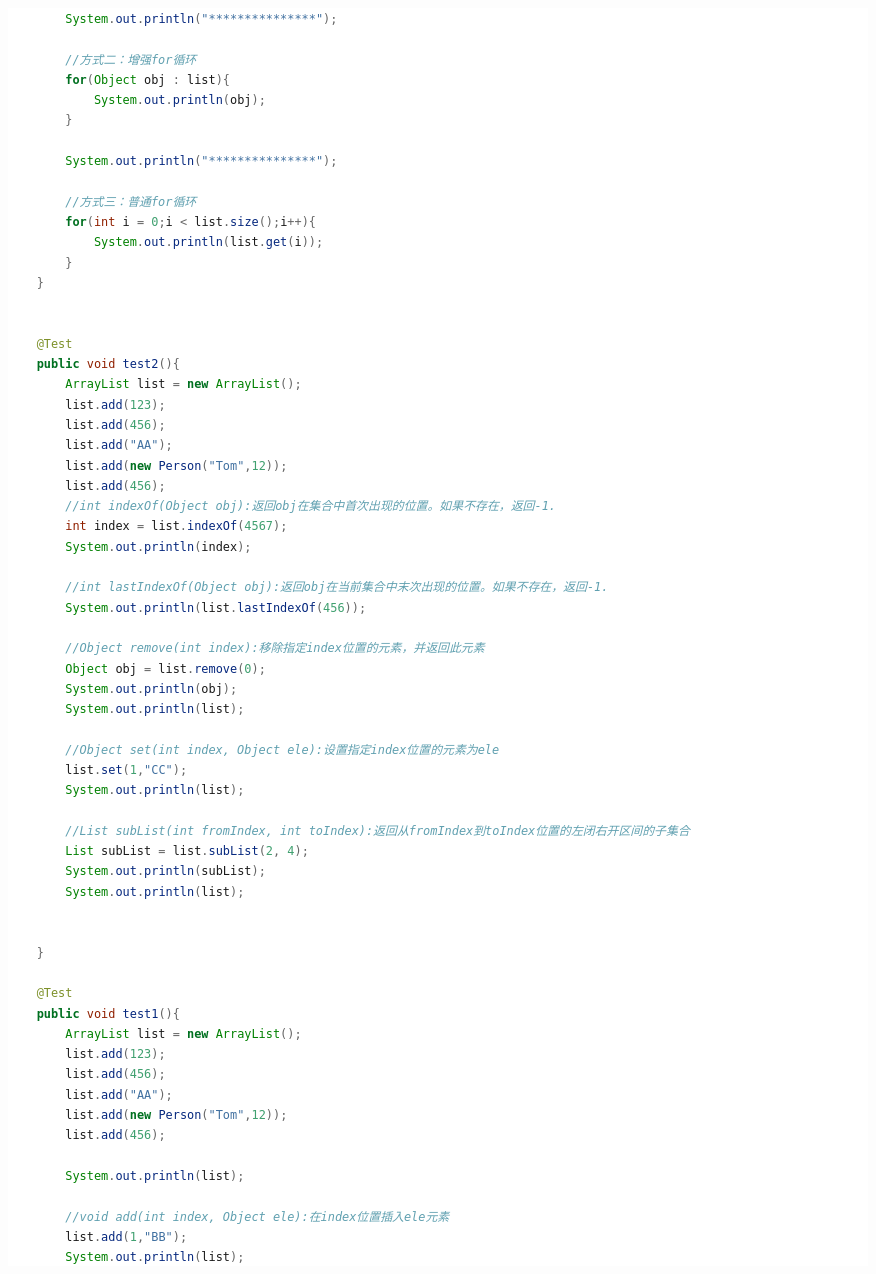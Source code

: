 ```java
        System.out.println("***************");

        //方式二：增强for循环
        for(Object obj : list){
            System.out.println(obj);
        }

        System.out.println("***************");

        //方式三：普通for循环
        for(int i = 0;i < list.size();i++){
            System.out.println(list.get(i));
        }
    }


    @Test
    public void test2(){
        ArrayList list = new ArrayList();
        list.add(123);
        list.add(456);
        list.add("AA");
        list.add(new Person("Tom",12));
        list.add(456);
        //int indexOf(Object obj):返回obj在集合中首次出现的位置。如果不存在，返回-1.
        int index = list.indexOf(4567);
        System.out.println(index);

        //int lastIndexOf(Object obj):返回obj在当前集合中末次出现的位置。如果不存在，返回-1.
        System.out.println(list.lastIndexOf(456));

        //Object remove(int index):移除指定index位置的元素，并返回此元素
        Object obj = list.remove(0);
        System.out.println(obj);
        System.out.println(list);

        //Object set(int index, Object ele):设置指定index位置的元素为ele
        list.set(1,"CC");
        System.out.println(list);

        //List subList(int fromIndex, int toIndex):返回从fromIndex到toIndex位置的左闭右开区间的子集合
        List subList = list.subList(2, 4);
        System.out.println(subList);
        System.out.println(list);


    }

    @Test
    public void test1(){
        ArrayList list = new ArrayList();
        list.add(123);
        list.add(456);
        list.add("AA");
        list.add(new Person("Tom",12));
        list.add(456);

        System.out.println(list);

        //void add(int index, Object ele):在index位置插入ele元素
        list.add(1,"BB");
        System.out.println(list);

```